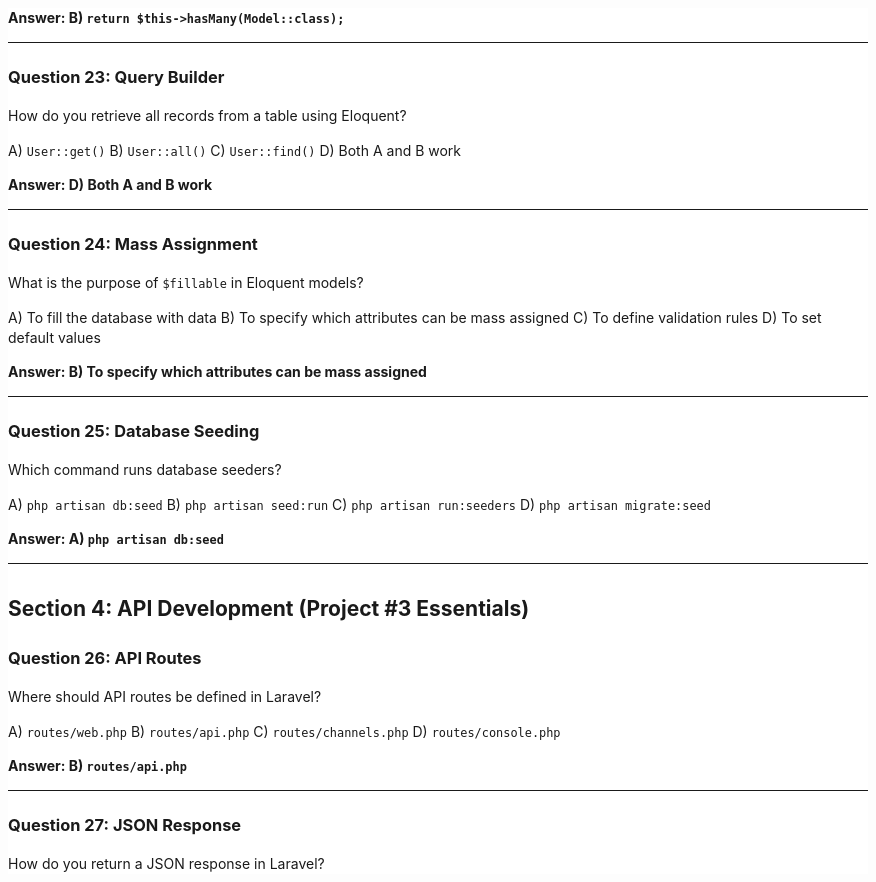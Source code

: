 **Answer: B) `return $this->hasMany(Model::class);`**

---

### Question 23: Query Builder
How do you retrieve all records from a table using Eloquent?

A) `User::get()`
B) `User::all()`
C) `User::find()`
D) Both A and B work

**Answer: D) Both A and B work**

---

### Question 24: Mass Assignment
What is the purpose of `$fillable` in Eloquent models?

A) To fill the database with data
B) To specify which attributes can be mass assigned
C) To define validation rules
D) To set default values

**Answer: B) To specify which attributes can be mass assigned**

---

### Question 25: Database Seeding
Which command runs database seeders?

A) `php artisan db:seed`
B) `php artisan seed:run`
C) `php artisan run:seeders`
D) `php artisan migrate:seed`

**Answer: A) `php artisan db:seed`**

---

## Section 4: API Development (Project #3 Essentials)

### Question 26: API Routes
Where should API routes be defined in Laravel?

A) `routes/web.php`
B) `routes/api.php`
C) `routes/channels.php`
D) `routes/console.php`

**Answer: B) `routes/api.php`**

---

### Question 27: JSON Response
How do you return a JSON response in Laravel?
